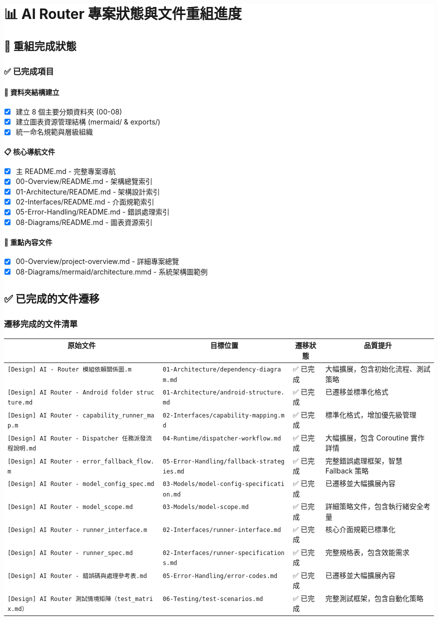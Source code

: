 # 📊 AI Router 專案狀態與文件重組進度

## 🎯 重組完成狀態

### ✅ 已完成項目

#### 📁 資料夾結構建立
- [x] 建立 8 個主要分類資料夾 (00-08)
- [x] 建立圖表資源管理結構 (mermaid/ & exports/)
- [x] 統一命名規範與層級組織

#### 📋 核心導航文件
- [x] 主 README.md - 完整專案導航
- [x] 00-Overview/README.md - 架構總覽索引
- [x] 01-Architecture/README.md - 架構設計索引
- [x] 02-Interfaces/README.md - 介面規範索引
- [x] 05-Error-Handling/README.md - 錯誤處理索引
- [x] 08-Diagrams/README.md - 圖表資源索引

#### 📖 重點內容文件
- [x] 00-Overview/project-overview.md - 詳細專案總覽
- [x] 08-Diagrams/mermaid/architecture.mmd - 系統架構圖範例

## ✅ 已完成的文件遷移

### 遷移完成的文件清單

| 原始文件 | 目標位置 | 遷移狀態 | 品質提升 |
|---------|----------|----------|----------|
| `[Design] AI - Router 模組依賴關係圖.m` | `01-Architecture/dependency-diagram.md` | ✅ 已完成 | 大幅擴展，包含初始化流程、測試策略 |
| `[Design] AI Router - Android folder structure.md` | `01-Architecture/android-structure.md` | ✅ 已完成 | 已遷移並標準化格式 |
| `[Design] AI Router - capability_runner_map.m` | `02-Interfaces/capability-mapping.md` | ✅ 已完成 | 標準化格式，增加優先級管理 |
| `[Design] AI Router - Dispatcher 任務派發流程說明.md` | `04-Runtime/dispatcher-workflow.md` | ✅ 已完成 | 大幅擴展，包含 Coroutine 實作詳情 |
| `[Design] AI Router - error_fallback_flow.m` | `05-Error-Handling/fallback-strategies.md` | ✅ 已完成 | 完整錯誤處理框架，智慧 Fallback 策略 |
| `[Design] AI Router - model_config_spec.md` | `03-Models/model-config-specification.md` | ✅ 已完成 | 已遷移並大幅擴展內容 |
| `[Design] AI Router - model_scope.md` | `03-Models/model-scope.md` | ✅ 已完成 | 詳細策略文件，包含執行緒安全考量 |
| `[Design] AI Router - runner_interface.m` | `02-Interfaces/runner-interface.md` | ✅ 已完成 | 核心介面規範已標準化 |
| `[Design] AI Router - runner_spec.md` | `02-Interfaces/runner-specifications.md` | ✅ 已完成 | 完整規格表，包含效能需求 |
| `[Design] AI Router - 錯誤碼與處理參考表.md` | `05-Error-Handling/error-codes.md` | ✅ 已完成 | 已遷移並大幅擴展內容 |
| `[Design] AI Router 測試情境矩陣（test_matrix.md）` | `06-Testing/test-scenarios.md` | ✅ 已完成 | 完整測試框架，包含自動化策略 |
